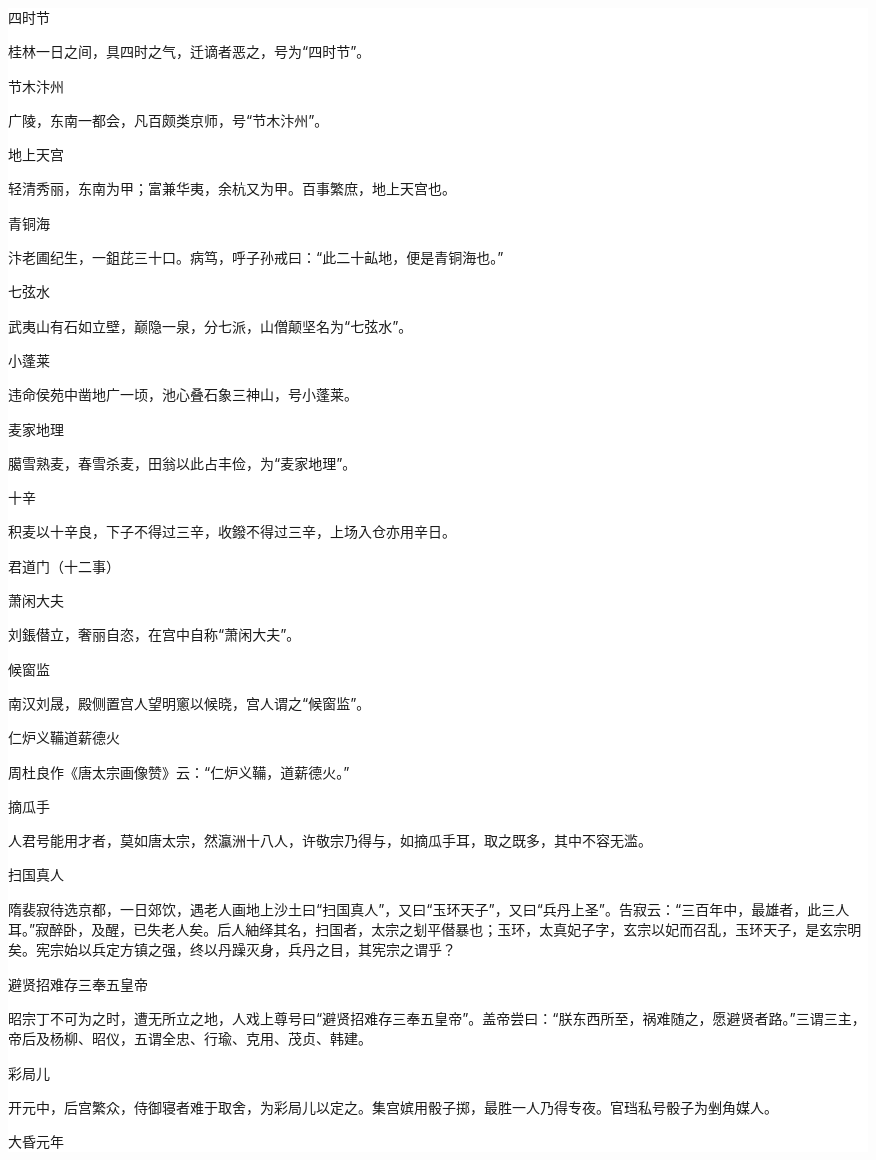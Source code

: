 四时节  

桂林一日之间，具四时之气，迁谪者恶之，号为“四时节”。  

节木汴州  

广陵，东南一都会，凡百颇类京师，号“节木汴州”。  

地上天宫  

轻清秀丽，东南为甲；富兼华夷，余杭又为甲。百事繁庶，地上天宫也。  

青铜海  

汴老圃纪生，一鉏芘三十口。病笃，呼子孙戒曰：“此二十畆地，便是青铜海也。”  

七弦水  

武夷山有石如立壁，巅隐一泉，分七派，山僧颠坚名为“七弦水”。  

小蓬莱  

违命侯苑中凿地广一顷，池心叠石象三神山，号小蓬莱。  

麦家地理  

臈雪熟麦，春雪杀麦，田翁以此占丰俭，为“麦家地理”。  

十辛  

积麦以十辛良，下子不得过三辛，收鏺不得过三辛，上场入仓亦用辛日。  

君道门（十二事）  

萧闲大夫  

刘鋹僣立，奢丽自恣，在宫中自称“萧闲大夫”。  

候窗监  

南汉刘晟，殿侧置宫人望明窻以候晓，宫人谓之“候窗监”。  

仁炉义鞴道薪德火  

周杜良作《唐太宗画像赞》云：“仁炉义鞴，道薪德火。”  

摘瓜手  

人君号能用才者，莫如唐太宗，然瀛洲十八人，许敬宗乃得与，如摘瓜手耳，取之既多，其中不容无滥。  

扫国真人  

隋裴寂待选京都，一日郊饮，遇老人画地上沙土曰“扫国真人”，又曰“玉环天子”，又曰“兵丹上圣”。告寂云：“三百年中，最雄者，此三人耳。”寂醉卧，及醒，已失老人矣。后人紬绎其名，扫国者，太宗之刬平僣暴也；玉环，太真妃子字，玄宗以妃而召乱，玉环天子，是玄宗明矣。宪宗始以兵定方镇之强，终以丹躁灭身，兵丹之目，其宪宗之谓乎？  

避贤招难存三奉五皇帝  

昭宗丁不可为之时，遭无所立之地，人戏上尊号曰“避贤招难存三奉五皇帝”。盖帝尝曰：“朕东西所至，祸难随之，愿避贤者路。”三谓三主，帝后及杨柳、昭仪，五谓全忠、行瑜、克用、茂贞、韩建。  

彩局儿  

开元中，后宫繁众，侍御寝者难于取舍，为彩局儿以定之。集宫嫔用骰子掷，最胜一人乃得专夜。官珰私号骰子为剉角媒人。  

大昏元年  
